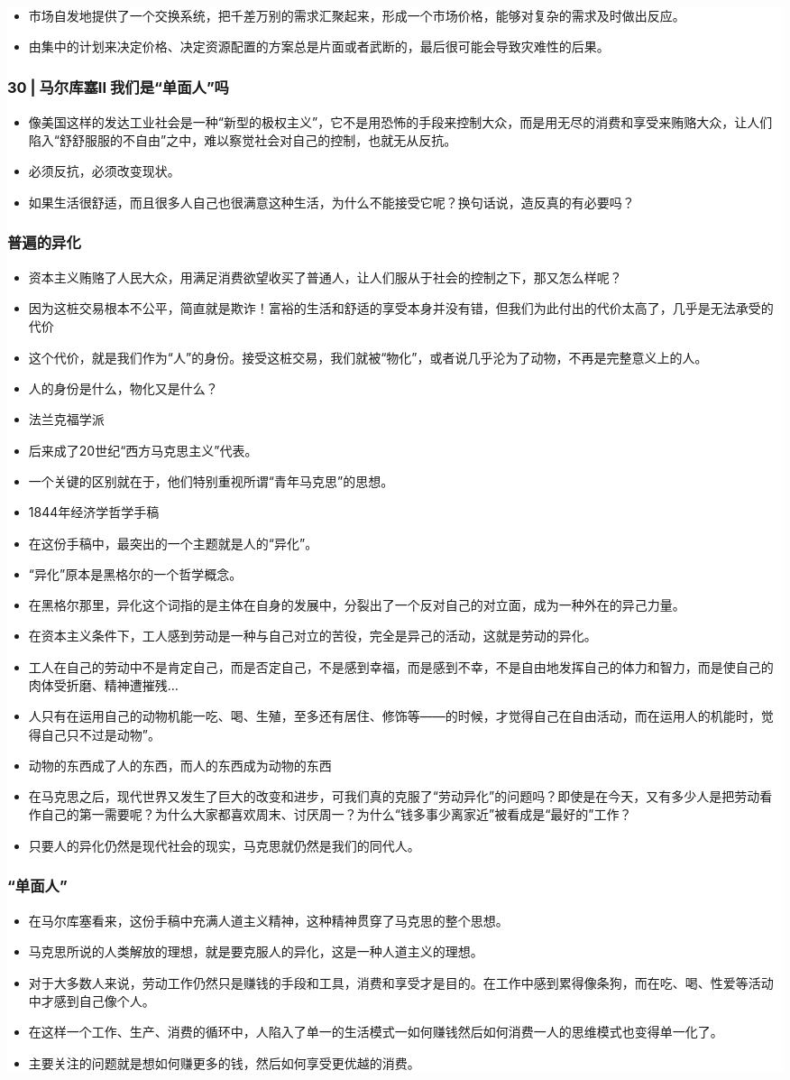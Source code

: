 * 市场自发地提供了一个交换系统，把千差万别的需求汇聚起来，形成一个市场价格，能够对复杂的需求及时做出反应。

* 由集中的计划来决定价格、决定资源配置的方案总是片面或者武断的，最后很可能会导致灾难性的后果。


### 30 | 马尔库塞II 我们是“单面人”吗

* 像美国这样的发达工业社会是一种“新型的极权主义”，它不是用恐怖的手段来控制大众，而是用无尽的消费和享受来贿赂大众，让人们陷入“舒舒服服的不自由”之中，难以察觉社会对自己的控制，也就无从反抗。

* 必须反抗，必须改变现状。

* 如果生活很舒适，而且很多人自己也很满意这种生活，为什么不能接受它呢？换句话说，造反真的有必要吗？


### 普遍的异化

* 资本主义贿赂了人民大众，用满足消费欲望收买了普通人，让人们服从于社会的控制之下，那又怎么样呢？

* 因为这桩交易根本不公平，简直就是欺诈！富裕的生活和舒适的享受本身并没有错，但我们为此付出的代价太高了，几乎是无法承受的代价

* 这个代价，就是我们作为“人”的身份。接受这桩交易，我们就被“物化”，或者说几乎沦为了动物，不再是完整意义上的人。

* 人的身份是什么，物化又是什么？

* 法兰克福学派

* 后来成了20世纪“西方马克思主义”代表。

* 一个关键的区别就在于，他们特别重视所谓“青年马克思”的思想。

* 1844年经济学哲学手稿

* 在这份手稿中，最突出的一个主题就是人的“异化”。

* “异化”原本是黑格尔的一个哲学概念。

* 在黑格尔那里，异化这个词指的是主体在自身的发展中，分裂出了一个反对自己的对立面，成为一种外在的异己力量。

* 在资本主义条件下，工人感到劳动是一种与自己对立的苦役，完全是异己的活动，这就是劳动的异化。

* 工人在自己的劳动中不是肯定自己，而是否定自己，不是感到幸福，而是感到不幸，不是自由地发挥自己的体力和智力，而是使自己的肉体受折磨、精神遭摧残…

* 人只有在运用自己的动物机能一吃、喝、生殖，至多还有居住、修饰等——的时候，才觉得自己在自由活动，而在运用人的机能时，觉得自己只不过是动物”。

* 动物的东西成了人的东西，而人的东西成为动物的东西

* 在马克思之后，现代世界又发生了巨大的改变和进步，可我们真的克服了“劳动异化”的问题吗？即使是在今天，又有多少人是把劳动看作自己的第一需要呢？为什么大家都喜欢周末、讨厌周一？为什么“钱多事少离家近”被看成是“最好的”工作？

* 只要人的异化仍然是现代社会的现实，马克思就仍然是我们的同代人。


### “单面人”

* 在马尔库塞看来，这份手稿中充满人道主义精神，这种精神贯穿了马克思的整个思想。

* 马克思所说的人类解放的理想，就是要克服人的异化，这是一种人道主义的理想。

* 对于大多数人来说，劳动工作仍然只是赚钱的手段和工具，消费和享受才是目的。在工作中感到累得像条狗，而在吃、喝、性爱等活动中才感到自己像个人。

* 在这样一个工作、生产、消费的循环中，人陷入了单一的生活模式一如何赚钱然后如何消费一人的思维模式也变得单一化了。

* 主要关注的问题就是想如何赚更多的钱，然后如何享受更优越的消费。
